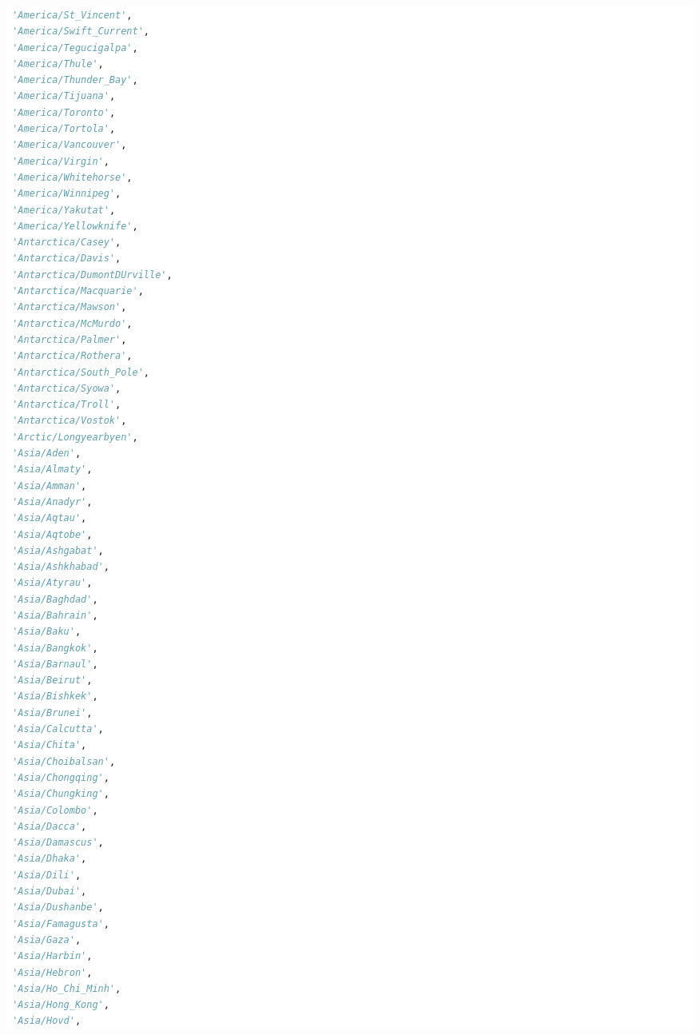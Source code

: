 ```py
 'America/St_Vincent',
 'America/Swift_Current',
 'America/Tegucigalpa',
 'America/Thule',
 'America/Thunder_Bay',
 'America/Tijuana',
 'America/Toronto',
 'America/Tortola',
 'America/Vancouver',
 'America/Virgin',
 'America/Whitehorse',
 'America/Winnipeg',
 'America/Yakutat',
 'America/Yellowknife',
 'Antarctica/Casey',
 'Antarctica/Davis',
 'Antarctica/DumontDUrville',
 'Antarctica/Macquarie',
 'Antarctica/Mawson',
 'Antarctica/McMurdo',
 'Antarctica/Palmer',
 'Antarctica/Rothera',
 'Antarctica/South_Pole',
 'Antarctica/Syowa',
 'Antarctica/Troll',
 'Antarctica/Vostok',
 'Arctic/Longyearbyen',
 'Asia/Aden',
 'Asia/Almaty',
 'Asia/Amman',
 'Asia/Anadyr',
 'Asia/Aqtau',
 'Asia/Aqtobe',
 'Asia/Ashgabat',
 'Asia/Ashkhabad',
 'Asia/Atyrau',
 'Asia/Baghdad',
 'Asia/Bahrain',
 'Asia/Baku',
 'Asia/Bangkok',
 'Asia/Barnaul',
 'Asia/Beirut',
 'Asia/Bishkek',
 'Asia/Brunei',
 'Asia/Calcutta',
 'Asia/Chita',
 'Asia/Choibalsan',
 'Asia/Chongqing',
 'Asia/Chungking',
 'Asia/Colombo',
 'Asia/Dacca',
 'Asia/Damascus',
 'Asia/Dhaka',
 'Asia/Dili',
 'Asia/Dubai',
 'Asia/Dushanbe',
 'Asia/Famagusta',
 'Asia/Gaza',
 'Asia/Harbin',
 'Asia/Hebron',
 'Asia/Ho_Chi_Minh',
 'Asia/Hong_Kong',
 'Asia/Hovd',
```